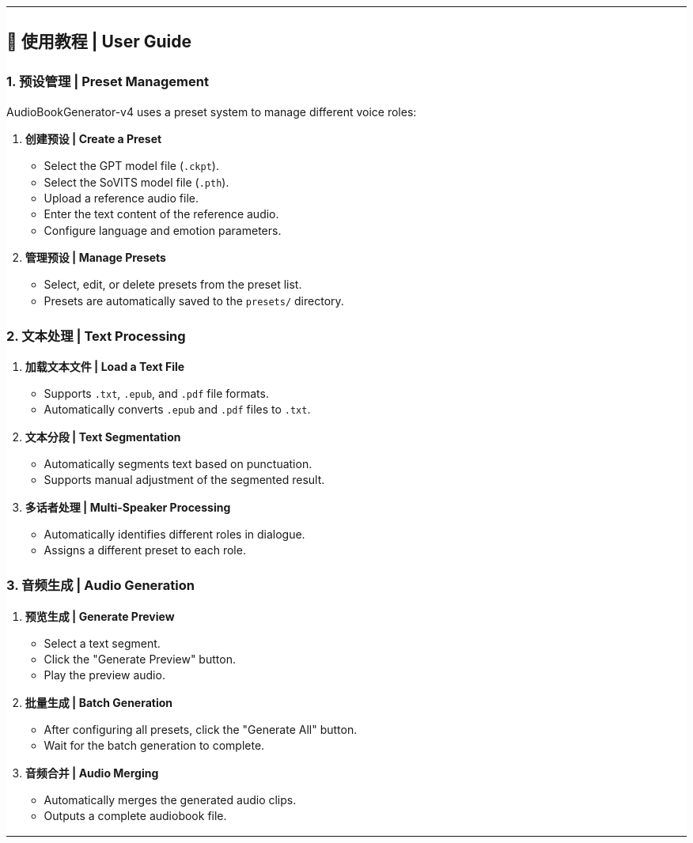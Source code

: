 -----

## 📖 使用教程 | User Guide

### 1\. 预设管理 | Preset Management

AudioBookGenerator-v4 uses a preset system to manage different voice roles:

1.  **创建预设 | Create a Preset**

      - Select the GPT model file (`.ckpt`).
      - Select the SoVITS model file (`.pth`).
      - Upload a reference audio file.
      - Enter the text content of the reference audio.
      - Configure language and emotion parameters.

2.  **管理预设 | Manage Presets**

      - Select, edit, or delete presets from the preset list.
      - Presets are automatically saved to the `presets/` directory.

### 2\. 文本处理 | Text Processing

1.  **加载文本文件 | Load a Text File**

      - Supports `.txt`, `.epub`, and `.pdf` file formats.
      - Automatically converts `.epub` and `.pdf` files to `.txt`.

2.  **文本分段 | Text Segmentation**

      - Automatically segments text based on punctuation.
      - Supports manual adjustment of the segmented result.

3.  **多话者处理 | Multi-Speaker Processing**

      - Automatically identifies different roles in dialogue.
      - Assigns a different preset to each role.

### 3\. 音频生成 | Audio Generation

1.  **预览生成 | Generate Preview**

      - Select a text segment.
      - Click the "Generate Preview" button.
      - Play the preview audio.

2.  **批量生成 | Batch Generation**

      - After configuring all presets, click the "Generate All" button.
      - Wait for the batch generation to complete.

3.  **音频合并 | Audio Merging**

      - Automatically merges the generated audio clips.
      - Outputs a complete audiobook file.

-----
